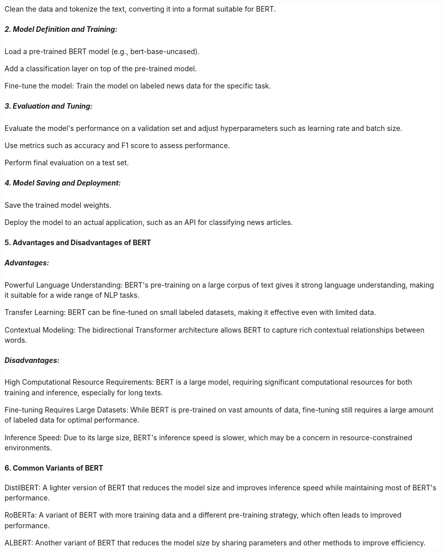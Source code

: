 Clean the data and tokenize the text, converting it into a format suitable for BERT.

##### 2. Model Definition and Training:

Load a pre-trained BERT model (e.g., bert-base-uncased).

Add a classification layer on top of the pre-trained model.

Fine-tune the model: Train the model on labeled news data for the specific task.

##### 3. Evaluation and Tuning:

Evaluate the model's performance on a validation set and adjust hyperparameters such as learning rate and batch size.

Use metrics such as accuracy and F1 score to assess performance.

Perform final evaluation on a test set.

##### 4. Model Saving and Deployment:

Save the trained model weights.

Deploy the model to an actual application, such as an API for classifying news articles.

#### 5. Advantages and Disadvantages of BERT

##### Advantages:

Powerful Language Understanding: BERT's pre-training on a large corpus of text gives it strong language understanding, making it suitable for a wide range of NLP tasks.

Transfer Learning: BERT can be fine-tuned on small labeled datasets, making it effective even with limited data.

Contextual Modeling: The bidirectional Transformer architecture allows BERT to capture rich contextual relationships between words.

##### Disadvantages:

High Computational Resource Requirements: BERT is a large model, requiring significant computational resources for both training and inference, especially for long texts.

Fine-tuning Requires Large Datasets: While BERT is pre-trained on vast amounts of data, fine-tuning still requires a large amount of labeled data for optimal performance.

Inference Speed: Due to its large size, BERT's inference speed is slower, which may be a concern in resource-constrained environments.

#### 6. Common Variants of BERT

DistilBERT: A lighter version of BERT that reduces the model size and improves inference speed while maintaining most of BERT's performance.

RoBERTa: A variant of BERT with more training data and a different pre-training strategy, which often leads to improved performance.

ALBERT: Another variant of BERT that reduces the model size by sharing parameters and other methods to improve efficiency.

